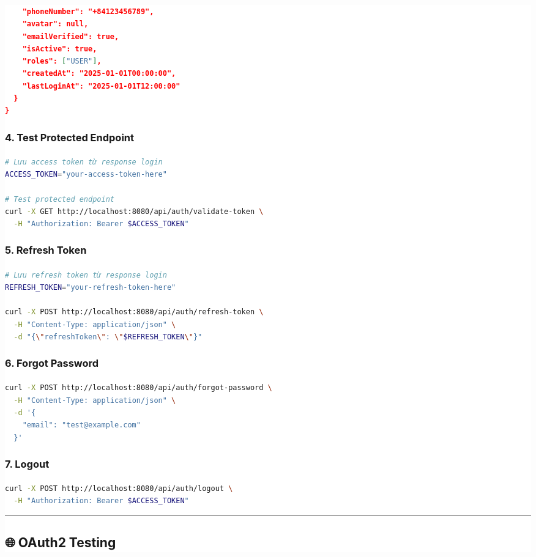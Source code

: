 ```json
    "phoneNumber": "+84123456789",
    "avatar": null,
    "emailVerified": true,
    "isActive": true,
    "roles": ["USER"],
    "createdAt": "2025-01-01T00:00:00",
    "lastLoginAt": "2025-01-01T12:00:00"
  }
}
```

### 4. Test Protected Endpoint

```bash
# Lưu access token từ response login
ACCESS_TOKEN="your-access-token-here"

# Test protected endpoint
curl -X GET http://localhost:8080/api/auth/validate-token \
  -H "Authorization: Bearer $ACCESS_TOKEN"
```

### 5. Refresh Token

```bash
# Lưu refresh token từ response login
REFRESH_TOKEN="your-refresh-token-here"

curl -X POST http://localhost:8080/api/auth/refresh-token \
  -H "Content-Type: application/json" \
  -d "{\"refreshToken\": \"$REFRESH_TOKEN\"}"
```

### 6. Forgot Password

```bash
curl -X POST http://localhost:8080/api/auth/forgot-password \
  -H "Content-Type: application/json" \
  -d '{
    "email": "test@example.com"
  }'
```

### 7. Logout

```bash
curl -X POST http://localhost:8080/api/auth/logout \
  -H "Authorization: Bearer $ACCESS_TOKEN"
```

---

## 🌐 OAuth2 Testing
